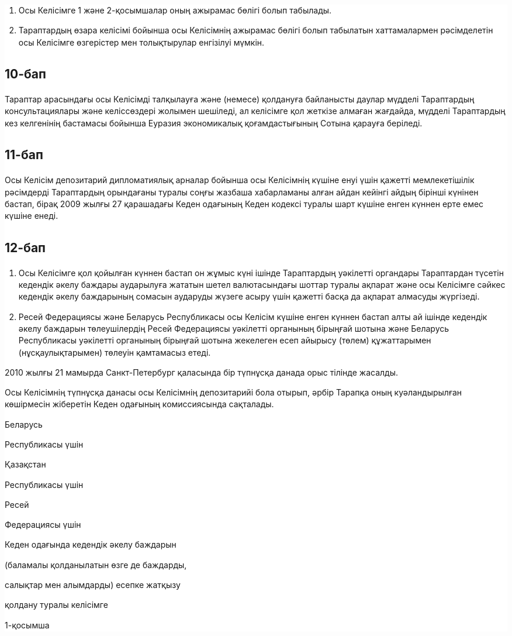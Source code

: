 1. Осы Келісімге 1 және 2-қосымшалар оның ажырамас бөлігі болып табылады.

2. Тараптардың өзара келісімі бойынша осы Келісімнің ажырамас бөлігі болып табылатын хаттамалармен рәсімделетін осы Келісімге өзгерістер мен толықтырулар енгізілуі мүмкін.

## 10-бап

Тараптар арасындағы осы Келісімді талқылауға және (немесе) қолдануға байланысты даулар мүдделі Тараптардың консультациялары және келіссөздері жолымен шешіледі, ал келісімге қол жеткізе алмаған жағдайда, мүдделі Тараптардың кез келгенінің бастамасы бойынша Еуразия экономикалық қоғамдастығының Сотына қарауға беріледі.

## 11-бап

Осы Келісім депозитарий дипломатиялық арналар бойынша осы Келісімнің күшіне енуі үшін қажетті мемлекетішілік рәсімдерді Тараптардың орындағаны туралы соңғы жазбаша хабарламаны алған айдан кейінгі айдың бірінші күнінен бастап, бірақ 2009 жылғы 27 қарашадағы Кеден одағының Кеден кодексі туралы шарт күшіне енген күннен ерте емес күшіне енеді.

## 12-бап

1. Осы Келісімге қол қойылған күннен бастап он жұмыс күні ішінде Тараптардың уәкілетті органдары Тараптардан түсетін кедендік әкелу баждары аударылуға жататын шетел валютасындағы шоттар туралы ақпарат және осы Келісімге сәйкес кедендік әкелу баждарының сомасын аударуды жүзеге асыру үшін қажетті басқа да ақпарат алмасуды жүргізеді.

2. Ресей Федерациясы және Беларусь Республикасы осы Келісім күшіне енген күннен бастап алты ай ішінде кедендік әкелу баждарын төлеушілердің Ресей Федерациясы уәкілетті органының бірыңғай шотына және Беларусь Республикасы уәкілетті органының бірыңғай шотына жекелеген есеп айырысу (төлем) құжаттарымен (нұсқаулықтарымен) төлеуін қамтамасыз етеді.

2010 жылғы 21 мамырда Санкт-Петербург қаласында бір түпнұсқа данада орыс тілінде жасалды.

Осы Келісімнің түпнұсқа данасы осы Келісімнің депозитарийі бола отырып, әрбір Тарапқа оның куәландырылған көшірмесін жіберетін Кеден одағының комиссиясында сақталады.

Беларусь

Республикасы үшін

Қазақстан

Республикасы үшін

Ресей

Федерациясы үшін

Кеден одағында кедендік әкелу баждарын

(баламалы қолданылатын өзге де баждарды,

салықтар мен алымдарды) есепке жатқызу

қолдану туралы келісімге

1-қосымша
